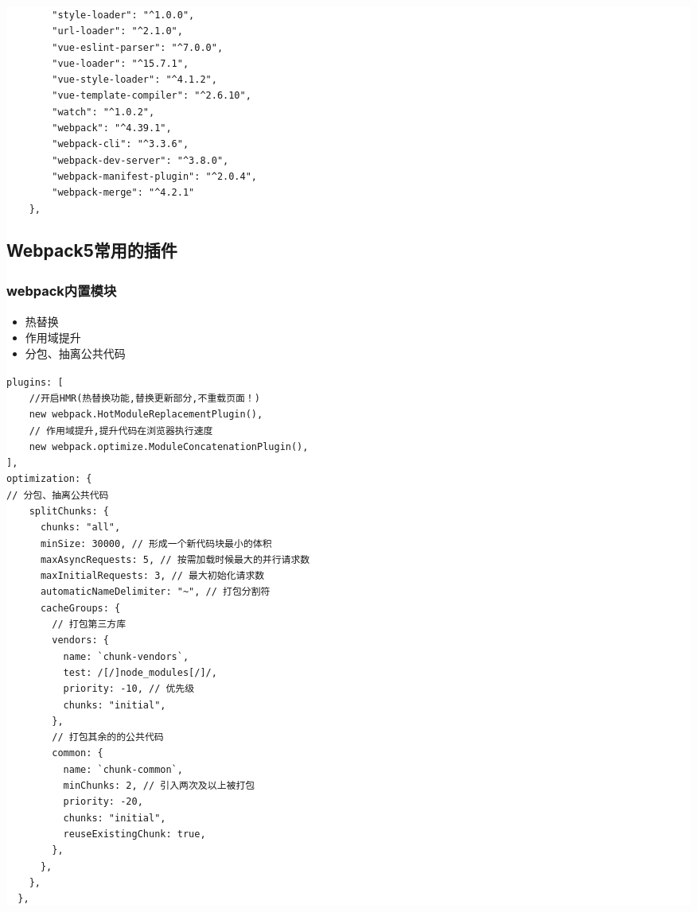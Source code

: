 ``` 
        "style-loader": "^1.0.0",
        "url-loader": "^2.1.0",
        "vue-eslint-parser": "^7.0.0",
        "vue-loader": "^15.7.1",
        "vue-style-loader": "^4.1.2",
        "vue-template-compiler": "^2.6.10",
        "watch": "^1.0.2",
        "webpack": "^4.39.1",
        "webpack-cli": "^3.3.6",
        "webpack-dev-server": "^3.8.0",
        "webpack-manifest-plugin": "^2.0.4",
        "webpack-merge": "^4.2.1"
    },
```


## Webpack5常用的插件

### webpack内置模块
* 热替换
* 作用域提升
* 分包、抽离公共代码
```
plugins: [
    //开启HMR(热替换功能,替换更新部分,不重载页面！)
    new webpack.HotModuleReplacementPlugin(),
    // 作用域提升,提升代码在浏览器执行速度
    new webpack.optimize.ModuleConcatenationPlugin(),
],
optimization: {
// 分包、抽离公共代码
    splitChunks: {
      chunks: "all",
      minSize: 30000, // 形成一个新代码块最小的体积
      maxAsyncRequests: 5, // 按需加载时候最大的并行请求数
      maxInitialRequests: 3, // 最大初始化请求数
      automaticNameDelimiter: "~", // 打包分割符
      cacheGroups: {
        // 打包第三方库
        vendors: {
          name: `chunk-vendors`,
          test: /[/]node_modules[/]/,
          priority: -10, // 优先级
          chunks: "initial",
        },
        // 打包其余的的公共代码
        common: {
          name: `chunk-common`,
          minChunks: 2, // 引入两次及以上被打包
          priority: -20,
          chunks: "initial",
          reuseExistingChunk: true,
        },
      },
    },
  },
```
